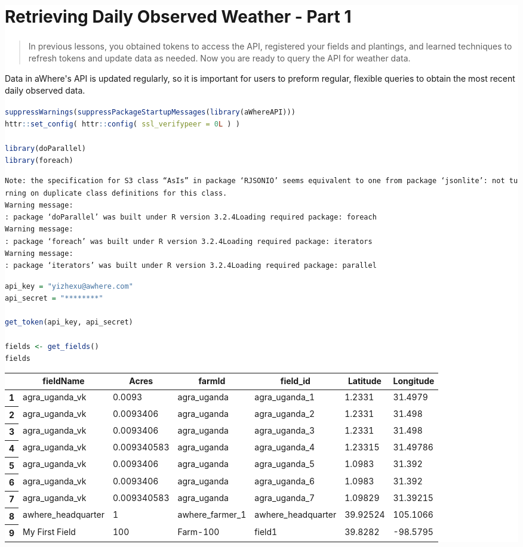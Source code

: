 
<h1>Retrieving Daily Observed Weather - Part 1</h1>

>In previous lessons, you obtained tokens to access the API, registered your fields and plantings, and learned techniques to refresh tokens and update data as needed. Now you are ready to query the API for weather data.

<p>Data in aWhere's API is updated regularly, so it is important for users to preform regular, flexible queries to obtain the most recent daily observed data.<p>


```R
suppressWarnings(suppressPackageStartupMessages(library(aWhereAPI)))
httr::set_config( httr::config( ssl_verifypeer = 0L ) )

library(doParallel)
library(foreach)
```

    Note: the specification for S3 class “AsIs” in package ‘RJSONIO’ seems equivalent to one from package ‘jsonlite’: not turning on duplicate class definitions for this class.
    Warning message:
    : package ‘doParallel’ was built under R version 3.2.4Loading required package: foreach
    Warning message:
    : package ‘foreach’ was built under R version 3.2.4Loading required package: iterators
    Warning message:
    : package ‘iterators’ was built under R version 3.2.4Loading required package: parallel



```R
api_key = "yizhexu@awhere.com"
api_secret = "********"

get_token(api_key, api_secret)

fields <- get_fields()
fields
```




<table>
<thead><tr><th></th><th scope=col>fieldName</th><th scope=col>Acres</th><th scope=col>farmId</th><th scope=col>field_id</th><th scope=col>Latitude</th><th scope=col>Longitude</th></tr></thead>
<tbody>
	<tr><th scope=row>1</th><td>agra_uganda_vk</td><td>0.0093</td><td>agra_uganda</td><td>agra_uganda_1</td><td>1.2331</td><td>31.4979</td></tr>
	<tr><th scope=row>2</th><td>agra_uganda_vk</td><td>0.0093406</td><td>agra_uganda</td><td>agra_uganda_2</td><td>1.2331</td><td>31.498</td></tr>
	<tr><th scope=row>3</th><td>agra_uganda_vk</td><td>0.0093406</td><td>agra_uganda</td><td>agra_uganda_3</td><td>1.2331</td><td>31.498</td></tr>
	<tr><th scope=row>4</th><td>agra_uganda_vk</td><td>0.009340583</td><td>agra_uganda</td><td>agra_uganda_4</td><td>1.23315</td><td>31.49786</td></tr>
	<tr><th scope=row>5</th><td>agra_uganda_vk</td><td>0.0093406</td><td>agra_uganda</td><td>agra_uganda_5</td><td>1.0983</td><td>31.392</td></tr>
	<tr><th scope=row>6</th><td>agra_uganda_vk</td><td>0.0093406</td><td>agra_uganda</td><td>agra_uganda_6</td><td>1.0983</td><td>31.392</td></tr>
	<tr><th scope=row>7</th><td>agra_uganda_vk</td><td>0.009340583</td><td>agra_uganda</td><td>agra_uganda_7</td><td>1.09829</td><td>31.39215</td></tr>
	<tr><th scope=row>8</th><td>awhere_headquarter</td><td>1</td><td>awhere_farmer_1</td><td>awhere_headquarter</td><td>39.92524</td><td>105.1066</td></tr>
	<tr><th scope=row>9</th><td>My First Field</td><td>100</td><td>Farm-100</td><td>field1</td><td>39.8282</td><td>-98.5795</td></tr>
</tbody>
</table>

